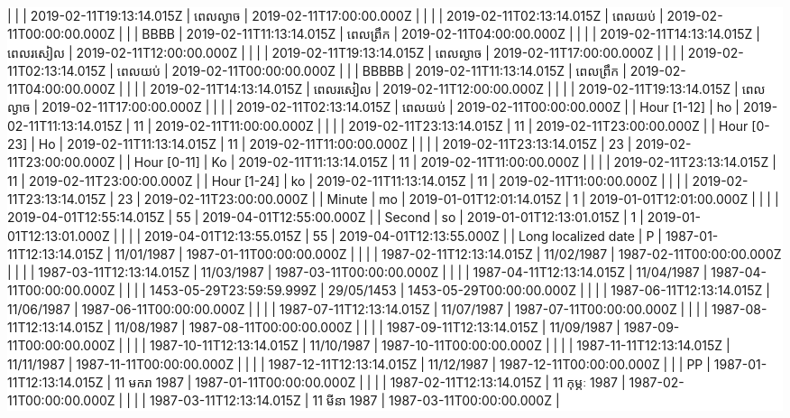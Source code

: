 |                                      |              | 2019-02-11T19:13:14.015Z | ពេលល្ងាច                                      | 2019-02-11T17:00:00.000Z |
|                                      |              | 2019-02-11T02:13:14.015Z | ពេលយប់                                        | 2019-02-11T00:00:00.000Z |
|                                      | BBBB         | 2019-02-11T11:13:14.015Z | ពេលព្រឹក                                      | 2019-02-11T04:00:00.000Z |
|                                      |              | 2019-02-11T14:13:14.015Z | ពេលរសៀល                                       | 2019-02-11T12:00:00.000Z |
|                                      |              | 2019-02-11T19:13:14.015Z | ពេលល្ងាច                                      | 2019-02-11T17:00:00.000Z |
|                                      |              | 2019-02-11T02:13:14.015Z | ពេលយប់                                        | 2019-02-11T00:00:00.000Z |
|                                      | BBBBB        | 2019-02-11T11:13:14.015Z | ពេលព្រឹក                                      | 2019-02-11T04:00:00.000Z |
|                                      |              | 2019-02-11T14:13:14.015Z | ពេលរសៀល                                       | 2019-02-11T12:00:00.000Z |
|                                      |              | 2019-02-11T19:13:14.015Z | ពេលល្ងាច                                      | 2019-02-11T17:00:00.000Z |
|                                      |              | 2019-02-11T02:13:14.015Z | ពេលយប់                                        | 2019-02-11T00:00:00.000Z |
| Hour [1-12]                          | ho           | 2019-02-11T11:13:14.015Z | 11                                            | 2019-02-11T11:00:00.000Z |
|                                      |              | 2019-02-11T23:13:14.015Z | 11                                            | 2019-02-11T23:00:00.000Z |
| Hour [0-23]                          | Ho           | 2019-02-11T11:13:14.015Z | 11                                            | 2019-02-11T11:00:00.000Z |
|                                      |              | 2019-02-11T23:13:14.015Z | 23                                            | 2019-02-11T23:00:00.000Z |
| Hour [0-11]                          | Ko           | 2019-02-11T11:13:14.015Z | 11                                            | 2019-02-11T11:00:00.000Z |
|                                      |              | 2019-02-11T23:13:14.015Z | 11                                            | 2019-02-11T23:00:00.000Z |
| Hour [1-24]                          | ko           | 2019-02-11T11:13:14.015Z | 11                                            | 2019-02-11T11:00:00.000Z |
|                                      |              | 2019-02-11T23:13:14.015Z | 23                                            | 2019-02-11T23:00:00.000Z |
| Minute                               | mo           | 2019-01-01T12:01:14.015Z | 1                                             | 2019-01-01T12:01:00.000Z |
|                                      |              | 2019-04-01T12:55:14.015Z | 55                                            | 2019-04-01T12:55:00.000Z |
| Second                               | so           | 2019-01-01T12:13:01.015Z | 1                                             | 2019-01-01T12:13:01.000Z |
|                                      |              | 2019-04-01T12:13:55.015Z | 55                                            | 2019-04-01T12:13:55.000Z |
| Long localized date                  | P            | 1987-01-11T12:13:14.015Z | 11/01/1987                                    | 1987-01-11T00:00:00.000Z |
|                                      |              | 1987-02-11T12:13:14.015Z | 11/02/1987                                    | 1987-02-11T00:00:00.000Z |
|                                      |              | 1987-03-11T12:13:14.015Z | 11/03/1987                                    | 1987-03-11T00:00:00.000Z |
|                                      |              | 1987-04-11T12:13:14.015Z | 11/04/1987                                    | 1987-04-11T00:00:00.000Z |
|                                      |              | 1453-05-29T23:59:59.999Z | 29/05/1453                                    | 1453-05-29T00:00:00.000Z |
|                                      |              | 1987-06-11T12:13:14.015Z | 11/06/1987                                    | 1987-06-11T00:00:00.000Z |
|                                      |              | 1987-07-11T12:13:14.015Z | 11/07/1987                                    | 1987-07-11T00:00:00.000Z |
|                                      |              | 1987-08-11T12:13:14.015Z | 11/08/1987                                    | 1987-08-11T00:00:00.000Z |
|                                      |              | 1987-09-11T12:13:14.015Z | 11/09/1987                                    | 1987-09-11T00:00:00.000Z |
|                                      |              | 1987-10-11T12:13:14.015Z | 11/10/1987                                    | 1987-10-11T00:00:00.000Z |
|                                      |              | 1987-11-11T12:13:14.015Z | 11/11/1987                                    | 1987-11-11T00:00:00.000Z |
|                                      |              | 1987-12-11T12:13:14.015Z | 11/12/1987                                    | 1987-12-11T00:00:00.000Z |
|                                      | PP           | 1987-01-11T12:13:14.015Z | 11 មករា 1987                                  | 1987-01-11T00:00:00.000Z |
|                                      |              | 1987-02-11T12:13:14.015Z | 11 កុម្ភៈ 1987                                | 1987-02-11T00:00:00.000Z |
|                                      |              | 1987-03-11T12:13:14.015Z | 11 មីនា 1987                                  | 1987-03-11T00:00:00.000Z |